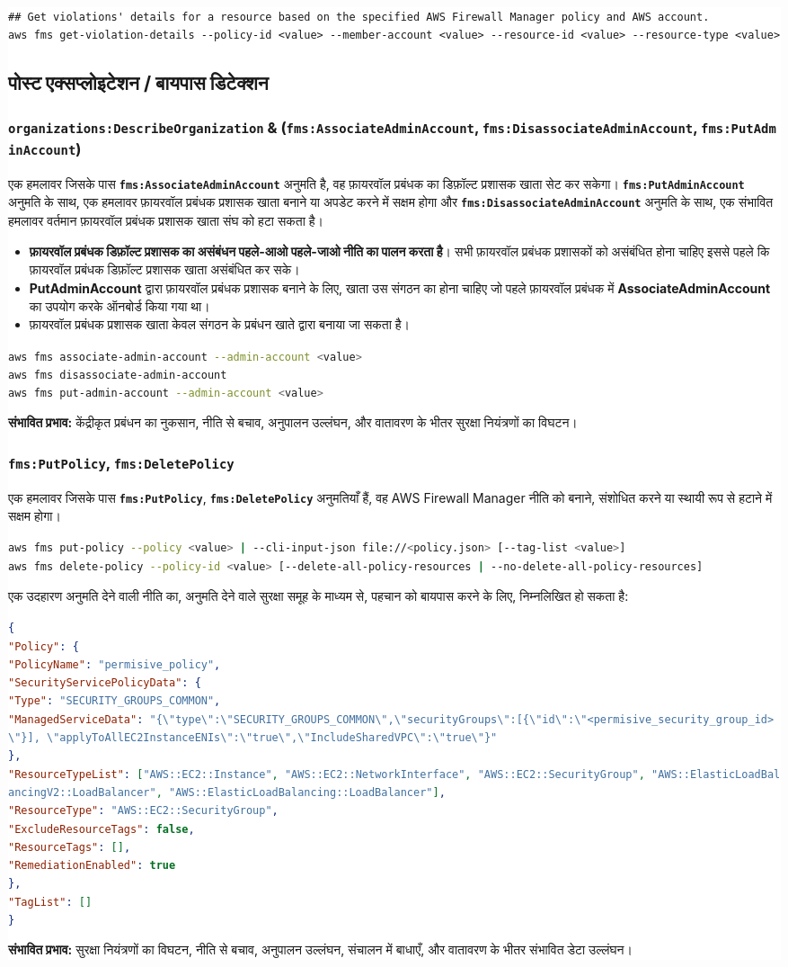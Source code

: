 ```
## Get violations' details for a resource based on the specified AWS Firewall Manager policy and AWS account.
aws fms get-violation-details --policy-id <value> --member-account <value> --resource-id <value> --resource-type <value>
```
## पोस्ट एक्सप्लोइटेशन / बायपास डिटेक्शन

### `organizations:DescribeOrganization` & (`fms:AssociateAdminAccount`, `fms:DisassociateAdminAccount`, `fms:PutAdminAccount`)

एक हमलावर जिसके पास **`fms:AssociateAdminAccount`** अनुमति है, वह फ़ायरवॉल प्रबंधक का डिफ़ॉल्ट प्रशासक खाता सेट कर सकेगा। **`fms:PutAdminAccount`** अनुमति के साथ, एक हमलावर फ़ायरवॉल प्रबंधक प्रशासक खाता बनाने या अपडेट करने में सक्षम होगा और **`fms:DisassociateAdminAccount`** अनुमति के साथ, एक संभावित हमलावर वर्तमान फ़ायरवॉल प्रबंधक प्रशासक खाता संघ को हटा सकता है।

* **फ़ायरवॉल प्रबंधक डिफ़ॉल्ट प्रशासक का असंबंधन पहले-आओ पहले-जाओ नीति का पालन करता है**। सभी फ़ायरवॉल प्रबंधक प्रशासकों को असंबंधित होना चाहिए इससे पहले कि फ़ायरवॉल प्रबंधक डिफ़ॉल्ट प्रशासक खाता असंबंधित कर सके।
* **PutAdminAccount** द्वारा फ़ायरवॉल प्रबंधक प्रशासक बनाने के लिए, खाता उस संगठन का होना चाहिए जो पहले फ़ायरवॉल प्रबंधक में **AssociateAdminAccount** का उपयोग करके ऑनबोर्ड किया गया था।
* फ़ायरवॉल प्रबंधक प्रशासक खाता केवल संगठन के प्रबंधन खाते द्वारा बनाया जा सकता है।
```bash
aws fms associate-admin-account --admin-account <value>
aws fms disassociate-admin-account
aws fms put-admin-account --admin-account <value>
```
**संभावित प्रभाव:** केंद्रीकृत प्रबंधन का नुकसान, नीति से बचाव, अनुपालन उल्लंघन, और वातावरण के भीतर सुरक्षा नियंत्रणों का विघटन।

### `fms:PutPolicy`, `fms:DeletePolicy`

एक हमलावर जिसके पास **`fms:PutPolicy`**, **`fms:DeletePolicy`** अनुमतियाँ हैं, वह AWS Firewall Manager नीति को बनाने, संशोधित करने या स्थायी रूप से हटाने में सक्षम होगा।
```bash
aws fms put-policy --policy <value> | --cli-input-json file://<policy.json> [--tag-list <value>]
aws fms delete-policy --policy-id <value> [--delete-all-policy-resources | --no-delete-all-policy-resources]
```
एक उदहारण अनुमति देने वाली नीति का, अनुमति देने वाले सुरक्षा समूह के माध्यम से, पहचान को बायपास करने के लिए, निम्नलिखित हो सकता है:
```json
{
"Policy": {
"PolicyName": "permisive_policy",
"SecurityServicePolicyData": {
"Type": "SECURITY_GROUPS_COMMON",
"ManagedServiceData": "{\"type\":\"SECURITY_GROUPS_COMMON\",\"securityGroups\":[{\"id\":\"<permisive_security_group_id>\"}], \"applyToAllEC2InstanceENIs\":\"true\",\"IncludeSharedVPC\":\"true\"}"
},
"ResourceTypeList": ["AWS::EC2::Instance", "AWS::EC2::NetworkInterface", "AWS::EC2::SecurityGroup", "AWS::ElasticLoadBalancingV2::LoadBalancer", "AWS::ElasticLoadBalancing::LoadBalancer"],
"ResourceType": "AWS::EC2::SecurityGroup",
"ExcludeResourceTags": false,
"ResourceTags": [],
"RemediationEnabled": true
},
"TagList": []
}
```
**संभावित प्रभाव:** सुरक्षा नियंत्रणों का विघटन, नीति से बचाव, अनुपालन उल्लंघन, संचालन में बाधाएँ, और वातावरण के भीतर संभावित डेटा उल्लंघन।
